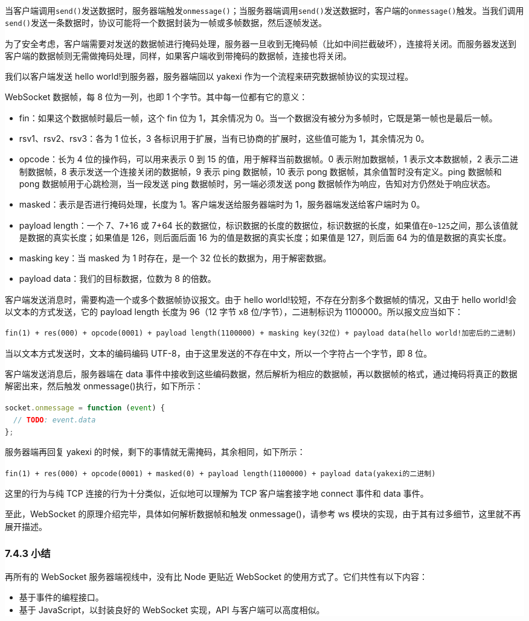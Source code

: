 当客户端调用`send()`发送数据时，服务器端触发`onmessage()`；当服务器端调用`send()`发送数据时，客户端的`onmessage()`触发。当我们调用`send()`发送一条数据时，协议可能将一个数据封装为一帧或多帧数据，然后逐帧发送。

为了安全考虑，客户端需要对发送的数据帧进行掩码处理，服务器一旦收到无掩码帧（比如中间拦截破坏），连接将关闭。而服务器发送到客户端的数据帧则无需做掩码处理，同样，如果客户端收到带掩码的数据帧，连接也将关闭。

我们以客户端发送 hello world!到服务器，服务器端回以 yakexi 作为一个流程来研究数据帧协议的实现过程。

WebSocket 数据帧，每 8 位为一列，也即 1 个字节。其中每一位都有它的意义：

- fin：如果这个数据帧时最后一帧，这个 fin 位为 1，其余情况为 0。当一个数据没有被分为多帧时，它既是第一帧也是最后一帧。

- rsv1、rsv2、rsv3：各为 1 位长，3 各标识用于扩展，当有已协商的扩展时，这些值可能为 1，其余情况为 0。

- opcode：长为 4 位的操作码，可以用来表示 0 到 15 的值，用于解释当前数据帧。0 表示附加数据帧，1 表示文本数据帧，2 表示二进制数据帧，8 表示发送一个连接关闭的数据帧，9 表示 ping 数据帧，10 表示 pong 数据帧，其余值暂时没有定义。ping 数据帧和 pong 数据帧用于心跳检测，当一段发送 ping 数据帧时，另一端必须发送 pong 数据帧作为响应，告知对方仍然处于响应状态。

- masked：表示是否进行掩码处理，长度为 1。客户端发送给服务器端时为 1，服务器端发送给客户端时为 0。

- payload length：一个 7、7+16 或 7+64 长的数据位，标识数据的长度的数据位，标识数据的长度，如果值在`0~125`之间，那么该值就是数据的真实长度；如果值是 126，则后面后面 16 为的值是数据的真实长度；如果值是 127，则后面 64 为的值是数据的真实长度。

- masking key：当 masked 为 1 时存在，是一个 32 位长的数据为，用于解密数据。

- payload data：我们的目标数据，位数为 8 的倍数。

客户端发送消息时，需要构造一个或多个数据帧协议报文。由于 hello world!较短，不存在分割多个数据帧的情况，又由于 hello world!会以文本的方式发送，它的 payload length 长度为 96（12 字节 x8 位/字节），二进制标识为 1100000。所以报文应当如下：

```shell
fin(1) + res(000) + opcode(0001) + payload length(1100000) + masking key(32位) + payload data(hello world!加密后的二进制)
```

当以文本方式发送时，文本的编码编码 UTF-8，由于这里发送的不存在中文，所以一个字符占一个字节，即 8 位。

客户端发送消息后，服务器端在 data 事件中接收到这些编码数据，然后解析为相应的数据帧，再以数据帧的格式，通过掩码将真正的数据解密出来，然后触发 onmessage()执行，如下所示：

```js
socket.onmessage = function (event) {
  // TODO: event.data
};
```

服务器端再回复 yakexi 的时候，剩下的事情就无需掩码，其余相同，如下所示：

```shell
fin(1) + res(000) + opcode(0001) + masked(0) + payload length(1100000) + payload data(yakexi的二进制)
```

这里的行为与纯 TCP 连接的行为十分类似，近似地可以理解为 TCP 客户端套接字地 connect 事件和 data 事件。

至此，WebSocket 的原理介绍完毕，具体如何解析数据帧和触发 onmessage()，请参考 ws 模块的实现，由于其有过多细节，这里就不再展开描述。

### 7.4.3 小结

再所有的 WebSocket 服务器端视线中，没有比 Node 更贴近 WebSocket 的使用方式了。它们共性有以下内容：

- 基于事件的编程接口。
- 基于 JavaScript，以封装良好的 WebSocket 实现，API 与客户端可以高度相似。
